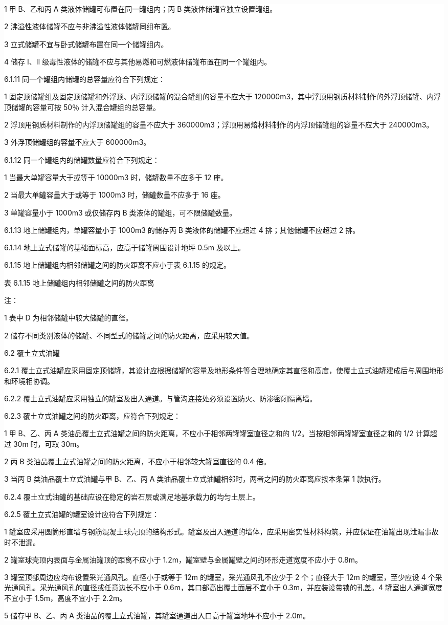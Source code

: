 1 甲 B、乙和丙 A 类液体储罐可布置在同一罐组内；丙 B 类液体储罐宜独立设置罐组。

2 沸溢性液体储罐不应与非沸溢性液体储罐同组布置。

3 立式储罐不宜与卧式储罐布置在同一个储罐组内。

4 储存 I、II 级毒性液体的储罐不应与其他易燃和可燃液体储罐布置在同一个罐组内。

6.1.11 同一个罐组内储罐的总容量应符合下列规定：

1 固定顶储罐组及固定顶储罐和外浮顶、内浮顶储罐的混合罐组的容量不应大于 120000m3，其中浮顶用钢质材料制作的外浮顶储罐、内浮顶储罐的容量可按 50％ 计入混合罐组的总容量。

2 浮顶用钢质材料制作的内浮顶储罐组的容量不应大于 360000m3；浮顶用易熔材料制作的内浮顶储罐组的容量不应大于 240000m3。

3 外浮顶储罐组的容量不应大于 600000m3。

6.1.12 同一个罐组内的储罐数量应符合下列规定：

1 当最大单罐容量大于或等于 10000m3 时，储罐数量不应多于 12 座。

2 当最大单罐容量大于或等于 1000m3 时，储罐数量不应多于 16 座。

3 单罐容量小于 1000m3 或仅储存丙 B 类液体的罐组，可不限储罐数量。

6.1.13 地上储罐组内，单罐容量小于 1000m3 的储存丙 B 类液体的储罐不应超过 4 排；其他储罐不应超过 2 排。

6.1.14 地上立式储罐的基础面标高，应高于储罐周围设计地坪 0.5m 及以上。

6.1.15 地上储罐组内相邻储罐之间的防火距离不应小于表 6.1.15 的规定。

表 6.1.15 地上储罐组内相邻储罐之间的防火距离

注：

1 表中 D 为相邻储罐中较大储罐的直径。

2 储存不同类别液体的储罐、不同型式的储罐之间的防火距离，应采用较大值。

6.2 覆土立式油罐

6.2.1 覆土立式油罐应采用固定顶储罐，其设计应根据储罐的容量及地形条件等合理地确定其直径和高度，使覆土立式油罐建成后与周围地形和环境相协调。

6.2.2 覆土立式油罐应采用独立的罐室及出入通道。与管沟连接处必须设置防火、防渗密闭隔离墙。

6.2.3 覆土立式油罐之间的防火距离，应符合下列规定：

1 甲 B、乙、丙 A 类油品覆土立式油罐之间的防火距离，不应小于相邻两罐罐室直径之和的 1/2。当按相邻两罐罐室直径之和的 1/2 计算超过 30m 时，可取 30m。

2 丙 B 类油品覆土立式油罐之间的防火距离，不应小于相邻较大罐室直径的 0.4 倍。

3 当丙 B 类油品覆土立式油罐与甲 B、乙、丙 A 类油品覆土立式油罐相邻时，两者之间的防火距离应按本条第 1 款执行。

6.2.4 覆土立式油罐的基础应设在稳定的岩石层或满足地基承载力的均匀土层上。

6.2.5 覆土立式油罐的罐室设计应符合下列规定：

1 罐室应采用圆筒形直墙与钢筋混凝土球壳顶的结构形式。罐室及出入通道的墙体，应采用密实性材料构筑，并应保证在油罐出现泄漏事故时不泄漏。

2 罐室球壳顶内表面与金属油罐顶的距离不应小于 1.2m，罐室壁与金属罐壁之间的环形走道宽度不应小于 0.8m。

3 罐室顶部周边应均布设置采光通风孔。直径小于或等于 12m 的罐室，采光通风孔不应少于 2 个；直径大于 12m 的罐室，至少应设 4 个采光通风孔。采光通风孔的直径或任意边长不应小于 0.6m，其口部高出覆土面层不宜小于 0.3m，并应装设带锁的孔盖。4 罐室出人通道宽度不宜小于 1.5m，高度不宜小于 2.2m。

5 储存甲 B、乙、丙 A 类油品的覆土立式油罐，其罐室通道出入口高于罐室地坪不应小于 2.0m。
